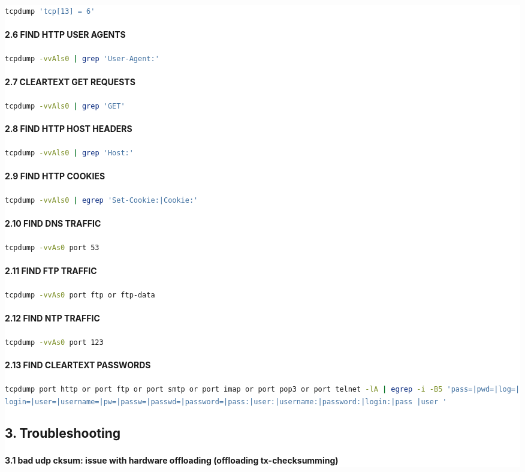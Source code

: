 ```sh
tcpdump 'tcp[13] = 6'
```

#### 2.6 FIND HTTP USER AGENTS

```sh
tcpdump -vvAls0 | grep 'User-Agent:'
```

#### 2.7 CLEARTEXT GET REQUESTS

```sh
tcpdump -vvAls0 | grep 'GET'
```

#### 2.8 FIND HTTP HOST HEADERS

```sh
tcpdump -vvAls0 | grep 'Host:'
```

#### 2.9 FIND HTTP COOKIES

```sh
tcpdump -vvAls0 | egrep 'Set-Cookie:|Cookie:'
```

#### 2.10 FIND DNS TRAFFIC

```sh
tcpdump -vvAs0 port 53
```

#### 2.11 FIND FTP TRAFFIC

```sh
tcpdump -vvAs0 port ftp or ftp-data
```

#### 2.12 FIND NTP TRAFFIC

```sh
tcpdump -vvAs0 port 123
```

#### 2.13 FIND CLEARTEXT PASSWORDS

```sh
tcpdump port http or port ftp or port smtp or port imap or port pop3 or port telnet -lA | egrep -i -B5 'pass=|pwd=|log=|login=|user=|username=|pw=|passw=|passwd=|password=|pass:|user:|username:|password:|login:|pass |user ' 
```

## 3. Troubleshooting

#### 3.1 bad udp cksum: issue with hardware offloading (offloading tx-checksumming)
